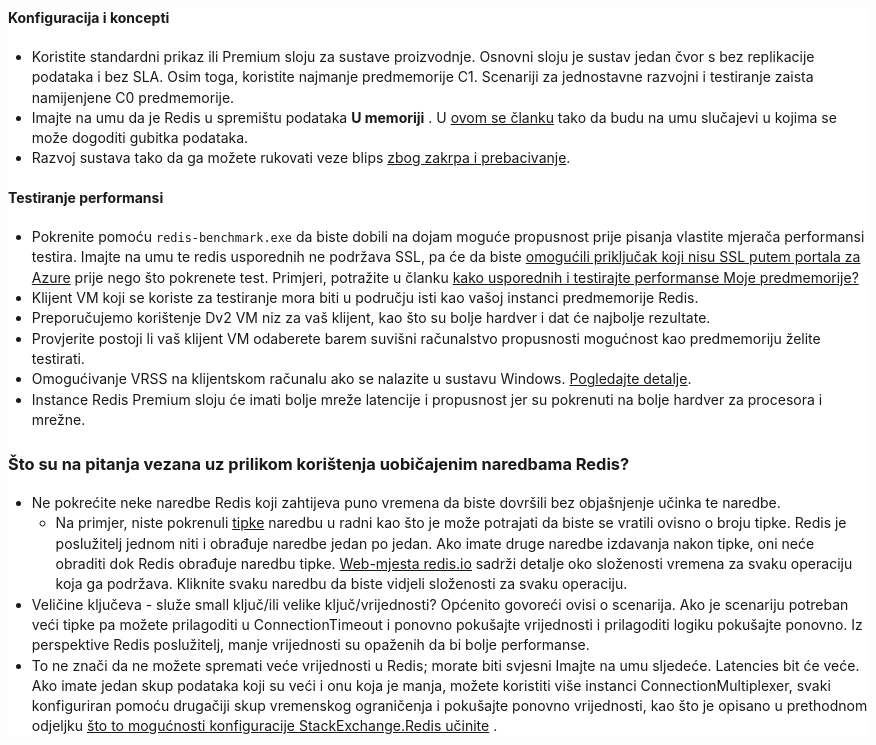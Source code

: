 #### <a name="configuration-and-concepts"></a>Konfiguracija i koncepti

-   Koristite standardni prikaz ili Premium sloju za sustave proizvodnje. Osnovni sloju je sustav jedan čvor s bez replikacije podataka i bez SLA. Osim toga, koristite najmanje predmemorije C1. Scenariji za jednostavne razvojni i testiranje zaista namijenjene C0 predmemorije.
-   Imajte na umu da je Redis u spremištu podataka **U memoriji** . U [ovom se članku](https://gist.github.com/JonCole/b6354d92a2d51c141490f10142884ea4#file-whathappenedtomydatainredis-md) tako da budu na umu slučajevi u kojima se može dogoditi gubitka podataka.
-   Razvoj sustava tako da ga možete rukovati veze blips [zbog zakrpa i prebacivanje](https://gist.github.com/JonCole/317fe03805d5802e31cfa37e646e419d#file-azureredis-patchingexplained-md).

#### <a name="performance-testing"></a>Testiranje performansi

-   Pokrenite pomoću `redis-benchmark.exe` da biste dobili na dojam moguće propusnost prije pisanja vlastite mjerača performansi testira. Imajte na umu te redis usporednih ne podržava SSL, pa će da biste [omogućili priključak koji nisu SSL putem portala za Azure](cache-configure.md#access-ports) prije nego što pokrenete test. Primjeri, potražite u članku [kako usporednih i testirajte performanse Moje predmemorije?](#how-can-i-benchmark-and-test-the-performance-of-my-cache)
-   Klijent VM koji se koriste za testiranje mora biti u području isti kao vašoj instanci predmemorije Redis.
-   Preporučujemo korištenje Dv2 VM niz za vaš klijent, kao što su bolje hardver i dat će najbolje rezultate.
-   Provjerite postoji li vaš klijent VM odaberete barem suvišni računalstvo propusnosti mogućnost kao predmemoriju želite testirati. 
-   Omogućivanje VRSS na klijentskom računalu ako se nalazite u sustavu Windows. [Pogledajte detalje](https://technet.microsoft.com/library/dn383582.aspx).
-   Instance Redis Premium sloju će imati bolje mreže latencije i propusnost jer su pokrenuti na bolje hardver za procesora i mrežne.

<a name="cache-redis-commands"></a>
### <a name="what-are-some-of-the-considerations-when-using-common-redis-commands"></a>Što su na pitanja vezana uz prilikom korištenja uobičajenim naredbama Redis?

-   Ne pokrećite neke naredbe Redis koji zahtijeva puno vremena da biste dovršili bez objašnjenje učinka te naredbe.
    -   Na primjer, niste pokrenuli [tipke](http://redis.io/commands/keys) naredbu u radni kao što je može potrajati da biste se vratili ovisno o broju tipke. Redis je poslužitelj jednom niti i obrađuje naredbe jedan po jedan. Ako imate druge naredbe izdavanja nakon tipke, oni neće obraditi dok Redis obrađuje naredbu tipke. [Web-mjesta redis.io](http://redis.io/commands/) sadrži detalje oko složenosti vremena za svaku operaciju koja ga podržava. Kliknite svaku naredbu da biste vidjeli složenosti za svaku operaciju.
-   Veličine ključeva - služe small ključ/ili velike ključ/vrijednosti? Općenito govoreći ovisi o scenarija. Ako je scenariju potreban veći tipke pa možete prilagoditi u ConnectionTimeout i ponovno pokušajte vrijednosti i prilagoditi logiku pokušajte ponovno. Iz perspektive Redis poslužitelj, manje vrijednosti su opaženih da bi bolje performanse.
-   To ne znači da ne možete spremati veće vrijednosti u Redis; morate biti svjesni Imajte na umu sljedeće. Latencies bit će veće. Ako imate jedan skup podataka koji su veći i onu koja je manja, možete koristiti više instanci ConnectionMultiplexer, svaki konfiguriran pomoću drugačiji skup vremenskog ograničenja i pokušajte ponovno vrijednosti, kao što je opisano u prethodnom odjeljku [što to mogućnosti konfiguracije StackExchange.Redis učinite](#cache-configuration) .
